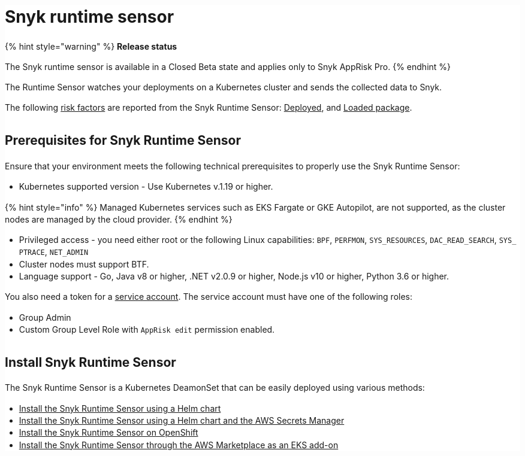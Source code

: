 # Snyk runtime sensor

{% hint style="warning" %}
**Release status**

The Snyk runtime sensor is available in a Closed Beta state and applies only to Snyk AppRisk Pro. &#x20;
{% endhint %}

The Runtime Sensor watches your deployments on a Kubernetes cluster and sends the collected data to Snyk.

The following [risk factors](https://docs.snyk.io/manage-risk/prioritize-issues-for-fixing/assets-and-risk-factors-for-snyk-apprisk#risk-factors) are reported from the Snyk Runtime Sensor: [Deployed](https://docs.snyk.io/manage-risk/prioritize-issues-for-fixing/assets-and-risk-factors-for-snyk-apprisk/risk-factor-deployed), and [Loaded package](https://docs.snyk.io/manage-risk/prioritize-issues-for-fixing/assets-and-risk-factors-for-snyk-apprisk/risk-factor-loaded-package).

## Prerequisites for Snyk Runtime Sensor

Ensure that your environment meets the following technical prerequisites to properly use the Snyk Runtime Sensor:

* Kubernetes supported version - Use Kubernetes v.1.19 or higher.

{% hint style="info" %}
Managed Kubernetes services such as EKS Fargate or GKE Autopilot, are not supported, as the cluster nodes are managed by the cloud provider.
{% endhint %}

* Privileged access - you need either root or the following Linux capabilities: `BPF`, `PERFMON`, `SYS_RESOURCES`, `DAC_READ_SEARCH`, `SYS_PTRACE`, `NET_ADMIN`
* Cluster nodes must support BTF.
* Language support - Go, Java v8 or higher, .NET v2.0.9 or higher, Node.js v10 or higher, Python 3.6 or higher.

You also need a token for a [service account](https://docs.snyk.io/snyk-admin/service-accounts). The service account must have one of the following roles:

* Group Admin
* Custom Group Level Role with `AppRisk edit` permission enabled.

## Install Snyk Runtime Sensor

The Snyk Runtime Sensor is a Kubernetes DeamonSet that can be easily deployed using various methods:

* [Install the Snyk Runtime Sensor using a Helm chart ](snyk-runtime-sensor.md#using-a-helm-chart)
* [Install the Snyk Runtime Sensor using a Helm chart and the AWS Secrets Manager ](snyk-runtime-sensor.md#using-a-helm-chart-and-the-aws-secrets-manager)
* [Install the Snyk Runtime Sensor on OpenShift ](snyk-runtime-sensor.md#on-openshift)
* [Install the Snyk Runtime Sensor through the AWS Marketplace as an EKS add-on](snyk-runtime-sensor.md#through-the-aws-marketplace-as-an-eks-add-on)

